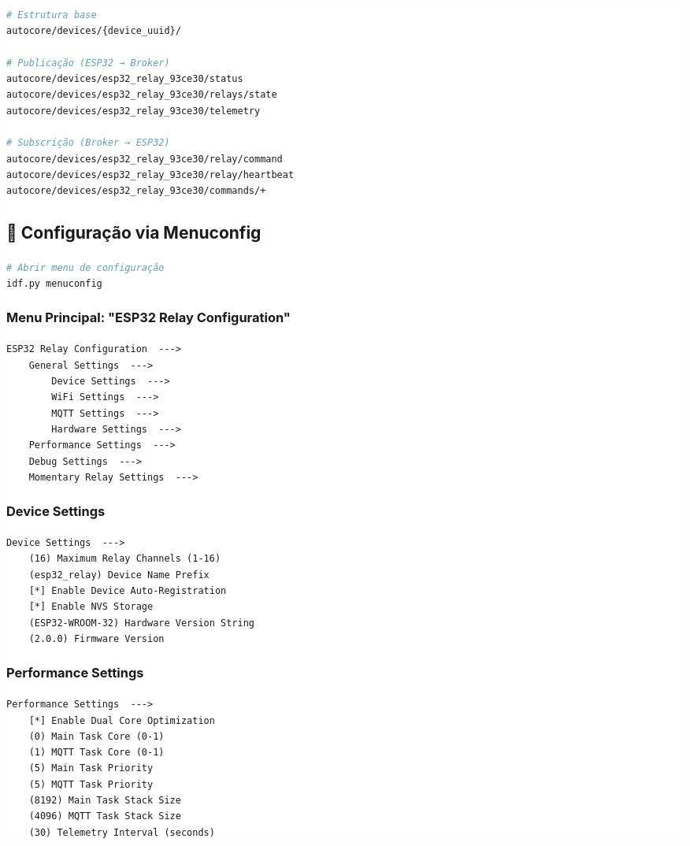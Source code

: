 ```bash
# Estrutura base
autocore/devices/{device_uuid}/

# Publicação (ESP32 → Broker)
autocore/devices/esp32_relay_93ce30/status
autocore/devices/esp32_relay_93ce30/relays/state  
autocore/devices/esp32_relay_93ce30/telemetry

# Subscrição (Broker → ESP32)
autocore/devices/esp32_relay_93ce30/relay/command
autocore/devices/esp32_relay_93ce30/relay/heartbeat
autocore/devices/esp32_relay_93ce30/commands/+
```

## 🔧 Configuração via Menuconfig

```bash
# Abrir menu de configuração
idf.py menuconfig
```

### Menu Principal: "ESP32 Relay Configuration"

```
ESP32 Relay Configuration  --->
    General Settings  --->
        Device Settings  --->
        WiFi Settings  --->
        MQTT Settings  --->
        Hardware Settings  --->
    Performance Settings  --->
    Debug Settings  --->
    Momentary Relay Settings  --->
```

### Device Settings

```
Device Settings  --->
    (16) Maximum Relay Channels (1-16)
    (esp32_relay) Device Name Prefix
    [*] Enable Device Auto-Registration
    [*] Enable NVS Storage
    (ESP32-WROOM-32) Hardware Version String
    (2.0.0) Firmware Version
```

### Performance Settings

```
Performance Settings  --->
    [*] Enable Dual Core Optimization
    (0) Main Task Core (0-1) 
    (1) MQTT Task Core (0-1)
    (5) Main Task Priority
    (5) MQTT Task Priority
    (8192) Main Task Stack Size
    (4096) MQTT Task Stack Size
    (30) Telemetry Interval (seconds)
```
